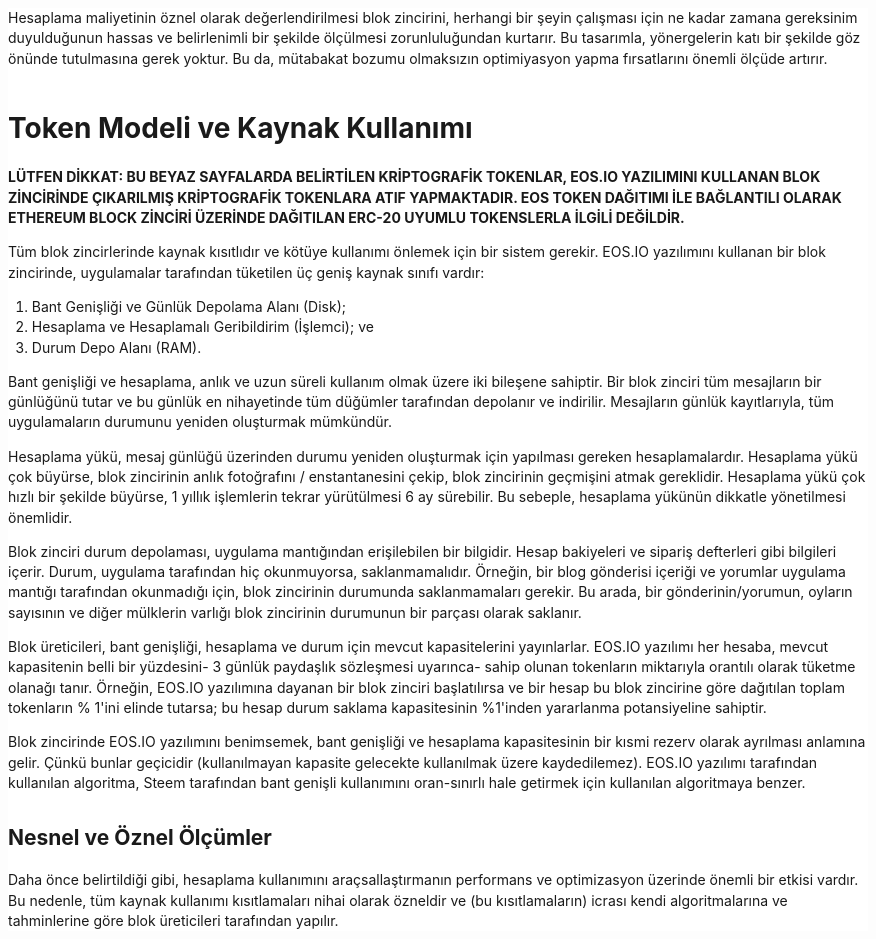 Hesaplama maliyetinin öznel olarak değerlendirilmesi blok zincirini, herhangi bir şeyin çalışması için ne kadar zamana gereksinim duyulduğunun hassas ve belirlenimli bir şekilde ölçülmesi zorunluluğundan kurtarır. Bu tasarımla, yönergelerin katı bir şekilde göz önünde tutulmasına gerek yoktur. Bu da, mütabakat bozumu olmaksızın optimiyasyon yapma fırsatlarını önemli ölçüde artırır.

# Token Modeli ve Kaynak Kullanımı

**LÜTFEN DİKKAT: BU BEYAZ SAYFALARDA BELİRTİLEN KRİPTOGRAFİK TOKENLAR, EOS.IO YAZILIMINI KULLANAN BLOK ZİNCİRİNDE ÇIKARILMIŞ KRİPTOGRAFİK TOKENLARA ATIF YAPMAKTADIR. EOS TOKEN DAĞITIMI İLE BAĞLANTILI OLARAK ETHEREUM BLOCK ZİNCİRİ ÜZERİNDE DAĞITILAN ERC-20 UYUMLU TOKENSLERLA İLGİLİ DEĞİLDİR.**

Tüm blok zincirlerinde kaynak kısıtlıdır ve kötüye kullanımı önlemek için bir sistem gerekir. EOS.IO yazılımını kullanan bir blok zincirinde, uygulamalar tarafından tüketilen üç geniş kaynak sınıfı vardır:

1. Bant Genişliği ve Günlük Depolama Alanı (Disk);
2. Hesaplama ve Hesaplamalı Geribildirim (İşlemci); ve
3. Durum Depo Alanı (RAM).

Bant genişliği ve hesaplama, anlık ve uzun süreli kullanım olmak üzere iki bileşene sahiptir. Bir blok zinciri tüm mesajların bir günlüğünü tutar ve bu günlük en nihayetinde tüm düğümler tarafından depolanır ve indirilir. Mesajların günlük kayıtlarıyla, tüm uygulamaların durumunu yeniden oluşturmak mümkündür.

Hesaplama yükü, mesaj günlüğü üzerinden durumu yeniden oluşturmak için yapılması gereken hesaplamalardır. Hesaplama yükü çok büyürse, blok zincirinin anlık fotoğrafını / enstantanesini çekip, blok zincirinin geçmişini atmak gereklidir. Hesaplama yükü çok hızlı bir şekilde büyürse, 1 yıllık işlemlerin tekrar yürütülmesi 6 ay sürebilir. Bu sebeple, hesaplama yükünün dikkatle yönetilmesi önemlidir.

Blok zinciri durum depolaması, uygulama mantığından erişilebilen bir bilgidir. Hesap bakiyeleri ve sipariş defterleri gibi bilgileri içerir. Durum, uygulama tarafından hiç okunmuyorsa, saklanmamalıdır. Örneğin, bir blog gönderisi içeriği ve yorumlar uygulama mantığı tarafından okunmadığı için, blok zincirinin durumunda saklanmamaları gerekir. Bu arada, bir gönderinin/yorumun, oyların sayısının ve diğer mülklerin varlığı blok zincirinin durumunun bir parçası olarak saklanır.

Blok üreticileri, bant genişliği, hesaplama ve durum için mevcut kapasitelerini yayınlarlar. EOS.IO yazılımı her hesaba, mevcut kapasitenin belli bir yüzdesini- 3 günlük paydaşlık sözleşmesi uyarınca- sahip olunan tokenların miktarıyla orantılı olarak tüketme olanağı tanır. Örneğin, EOS.IO yazılımına dayanan bir blok zinciri başlatılırsa ve bir hesap bu blok zincirine göre dağıtılan toplam tokenların % 1'ini elinde tutarsa; bu hesap durum saklama kapasitesinin %1'inden yararlanma potansiyeline sahiptir.

Blok zincirinde EOS.IO yazılımını benimsemek, bant genişliği ve hesaplama kapasitesinin bir kısmi rezerv olarak ayrılması anlamına gelir. Çünkü bunlar geçicidir (kullanılmayan kapasite gelecekte kullanılmak üzere kaydedilemez). EOS.IO yazılımı tarafından kullanılan algoritma, Steem tarafından bant genişli kullanımını oran-sınırlı hale getirmek için kullanılan algoritmaya benzer.

## Nesnel ve Öznel Ölçümler

Daha önce belirtildiği gibi, hesaplama kullanımını araçsallaştırmanın performans ve optimizasyon üzerinde önemli bir etkisi vardır. Bu nedenle, tüm kaynak kullanımı kısıtlamaları nihai olarak özneldir ve (bu kısıtlamaların) icrası kendi algoritmalarına ve tahminlerine göre blok üreticileri tarafından yapılır.
